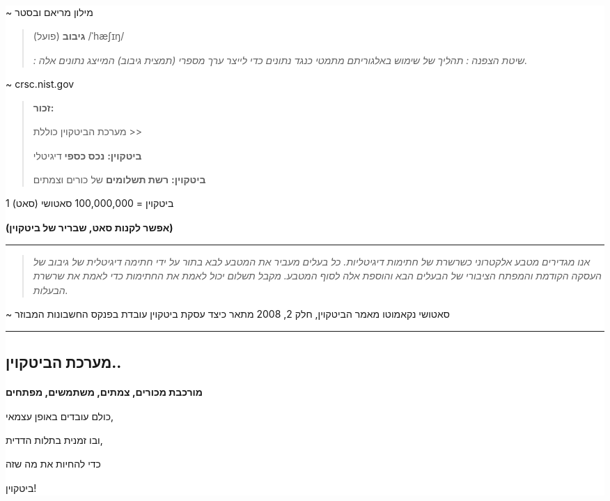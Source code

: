 ~ מילון מריאם ובסטר

>**גיבוב** (פועל) /ˈhæʃɪŋ/
>
>*: שיטת הצפנה
>: תהליך של שימוש באלגוריתם מתמטי כנגד נתונים כדי לייצר ערך מספרי (תמצית גיבוב) המייצג נתונים אלה.*

~ crsc.nist.gov

>**זכור:**
>
>מערכת הביטקוין כוללת >>
>
>**ביטקוין:** **נכס כספי** דיגיטלי
>
>**ביטקוין:** **רשת תשלומים** של כורים וצמתים

1 ביטקוין = 100,000,000 סאטושי (סאט)

**(אפשר לקנות סאט, שבריר של ביטקוין)**

---

>*אנו מגדירים מטבע אלקטרוני כשרשרת של חתימות דיגיטליות. כל בעלים מעביר את המטבע לבא בתור על ידי חתימה דיגיטלית של גיבוב של העסקה הקודמת והמפתח הציבורי של הבעלים הבא והוספת אלה לסוף המטבע. מקבל תשלום יכול לאמת את החתימות כדי לאמת את שרשרת הבעלות.*

~ סאטושי נקאמוטו
מאמר הביטקוין, חלק 2, 2008
מתאר כיצד עסקת ביטקוין עובדת בפנקס החשבונות המבוזר

---
## מערכת הביטקוין..
**מורכבת מכורים, צמתים, משתמשים, מפתחים**

כולם עובדים באופן עצמאי,

ובו זמנית בתלות הדדית,

כדי להחיות את מה שזה

ביטקוין!
